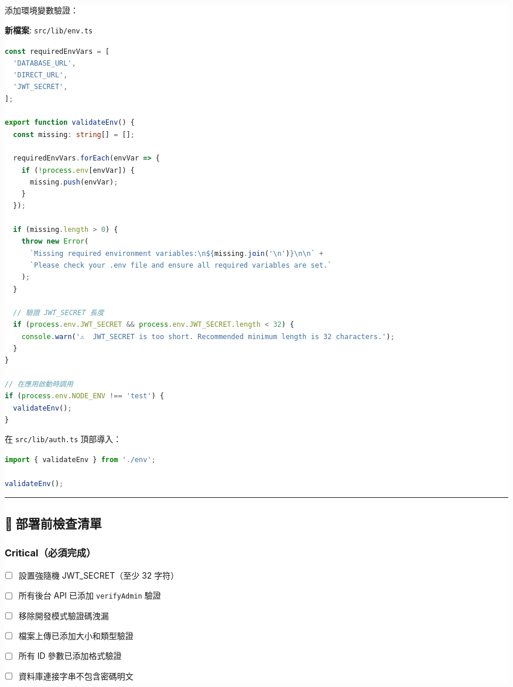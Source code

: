 添加環境變數驗證：

**新檔案**: `src/lib/env.ts`

```typescript
const requiredEnvVars = [
  'DATABASE_URL',
  'DIRECT_URL',
  'JWT_SECRET',
];

export function validateEnv() {
  const missing: string[] = [];

  requiredEnvVars.forEach(envVar => {
    if (!process.env[envVar]) {
      missing.push(envVar);
    }
  });

  if (missing.length > 0) {
    throw new Error(
      `Missing required environment variables:\n${missing.join('\n')}\n\n` +
      `Please check your .env file and ensure all required variables are set.`
    );
  }

  // 驗證 JWT_SECRET 長度
  if (process.env.JWT_SECRET && process.env.JWT_SECRET.length < 32) {
    console.warn('⚠️  JWT_SECRET is too short. Recommended minimum length is 32 characters.');
  }
}

// 在應用啟動時調用
if (process.env.NODE_ENV !== 'test') {
  validateEnv();
}
```

在 `src/lib/auth.ts` 頂部導入：
```typescript
import { validateEnv } from './env';

validateEnv();
```

---

## 🚀 部署前檢查清單

### Critical（必須完成）
- [ ] 設置強隨機 JWT_SECRET（至少 32 字符）
- [ ] 所有後台 API 已添加 `verifyAdmin` 驗證
- [ ] 移除開發模式驗證碼洩漏
- [ ] 檔案上傳已添加大小和類型驗證
- [ ] 所有 ID 參數已添加格式驗證
- [ ] 資料庫連接字串不包含密碼明文


  [key: string]: {